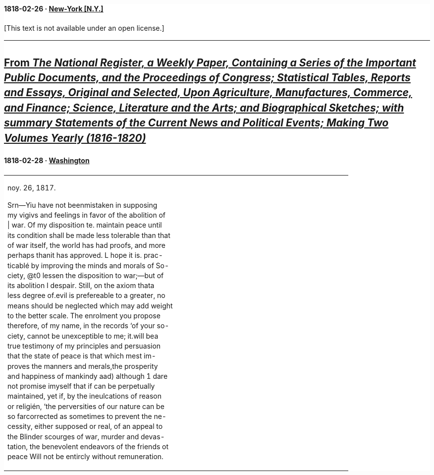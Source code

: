 #### 1818-02-26 &middot; [New-York [N.Y.]](http://dbpedia.org/resource/New_York_City)

[This text is not available under an open license.]

---

## [From _The National Register, a Weekly Paper, Containing a Series of the Important Public Documents, and the Proceedings of Congress; Statistical Tables, Reports and Essays, Original and Selected, Upon Agriculture, Manufactures, Commerce, and Finance; Science, Literature and the Arts; and Biographical Sketches; with summary Statements of the Current News and Political Events; Making Two Volumes Yearly (1816-1820)_](https://archive.org/details/sim_national-register-a-weekly-the-proceedings-of-congress_1818-02-28_5_9/page/n15/mode/1up?view=theater)

#### 1818-02-28 &middot; [Washington](http://dbpedia.org/resource/Washington%2C_D.C.)

<table style="width: 100%;"><tr><td style="width: 50%">

  
noy. 26, 1817.  
  
Srn—Yiu have not beenmistaken in supposing  
my vigivs and feelings in favor of the abolition of  
| war. Of my disposition te. maintain peace until  
its condition shall be made less tolerable than that  
of war itself, the world has had proofs, and more  
perhaps thanit has approved. L hope it is. prac-  
ticablé by improving the minds and morals of So-  
ciety, @t0 lessen the disposition to war;—but of  
its abolition I despair. Still, on the axiom thata  
less degree of.evil is prefereable to a greater, no  
means should be neglected which may add weight  
to the better scale. The enrolment you propose  
therefore, of my name, in the records ‘of your so-  
ciety, cannot be unexceptible to me; it.will bea  
true testimony of my principles and persuasion  
that the state of peace is that which mest im-  
proves the manners and merals,the prosperity  
and happiness of mankindy aad) although 1 dare  
not promise imyself that if can be perpetually  
maintained, yet if, by the ineulcations of reason  
or religién, ‘the perversities of our nature can be  
so farcorrected as sometimes to prevent the ne-  
cessity, either supposed or real, of an appeal to  
the Blinder scourges of war, murder and devas-  
tation, the benevolent endeavors of the friends ot  
peace Will not be entircly without remuneration.  
  